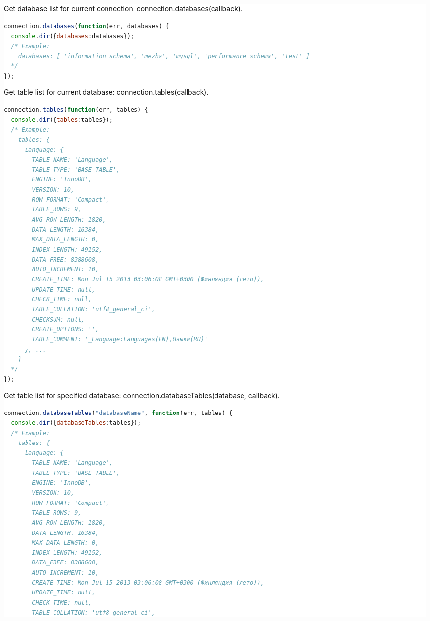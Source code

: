 Get database list for current connection: connection.databases(callback).
```js
connection.databases(function(err, databases) {
  console.dir({databases:databases});
  /* Example:
    databases: [ 'information_schema', 'mezha', 'mysql', 'performance_schema', 'test' ]
  */
});
```

Get table list for current database: connection.tables(callback).
```js
connection.tables(function(err, tables) {
  console.dir({tables:tables});
  /* Example:
    tables: {
      Language: {
        TABLE_NAME: 'Language',
        TABLE_TYPE: 'BASE TABLE',
        ENGINE: 'InnoDB',
        VERSION: 10,
        ROW_FORMAT: 'Compact',
        TABLE_ROWS: 9,
        AVG_ROW_LENGTH: 1820,
        DATA_LENGTH: 16384,
        MAX_DATA_LENGTH: 0,
        INDEX_LENGTH: 49152,
        DATA_FREE: 8388608,
        AUTO_INCREMENT: 10,
        CREATE_TIME: Mon Jul 15 2013 03:06:08 GMT+0300 (Финляндия (лето)),
        UPDATE_TIME: null,
        CHECK_TIME: null,
        TABLE_COLLATION: 'utf8_general_ci',
        CHECKSUM: null,
        CREATE_OPTIONS: '',
        TABLE_COMMENT: '_Language:Languages(EN),Языки(RU)'
      }, ...
    }
  */
});
```

Get table list for specified database: connection.databaseTables(database, callback).
```js
connection.databaseTables("databaseName", function(err, tables) {
  console.dir({databaseTables:tables});
  /* Example:
    tables: {
      Language: {
        TABLE_NAME: 'Language',
        TABLE_TYPE: 'BASE TABLE',
        ENGINE: 'InnoDB',
        VERSION: 10,
        ROW_FORMAT: 'Compact',
        TABLE_ROWS: 9,
        AVG_ROW_LENGTH: 1820,
        DATA_LENGTH: 16384,
        MAX_DATA_LENGTH: 0,
        INDEX_LENGTH: 49152,
        DATA_FREE: 8388608,
        AUTO_INCREMENT: 10,
        CREATE_TIME: Mon Jul 15 2013 03:06:08 GMT+0300 (Финляндия (лето)),
        UPDATE_TIME: null,
        CHECK_TIME: null,
        TABLE_COLLATION: 'utf8_general_ci',
```